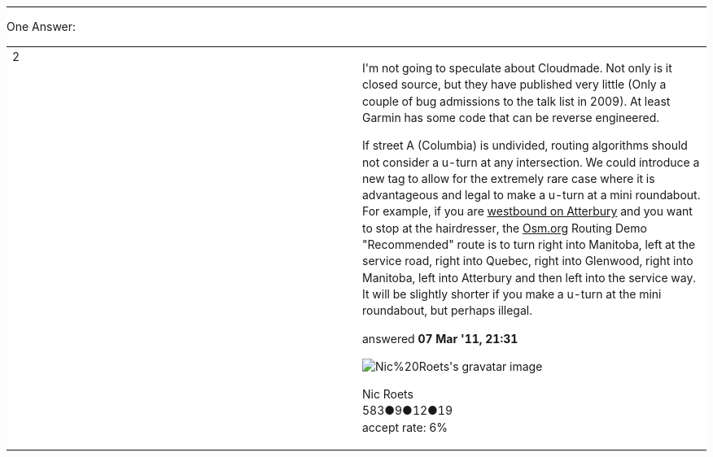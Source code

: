 ------------------------------------------------------------------------

<div class="tabBar">

<span id="sort-top"></span>

<div class="headQuestions">

One Answer:

</div>

</div>

<span id="3628"></span>

<div id="answer-container-3628" class="answer">

<table style="width:100%;">
<colgroup>
<col style="width: 50%" />
<col style="width: 50%" />
</colgroup>
<tbody>
<tr>
<td style="width: 30px; vertical-align: top"><div class="vote-buttons">
<span id="post-3628-upvote" class="ajax-command post-vote up" rel="nofollow" title="I like this post (click again to cancel)"> </span>
<div id="post-3628-score" class="post-score" title="current number of votes">
2
</div>
<span id="post-3628-downvote" class="ajax-command post-vote down" rel="nofollow" title="I dont like this post (click again to cancel)"> </span>
</div></td>
<td><div class="item-right">
<div class="answer-body">
<p>I'm not going to speculate about Cloudmade. Not only is it closed source, but they have published very little (Only a couple of bug admissions to the talk list in 2009). At least Garmin has some code that can be reverse engineered.</p>
<p>If street A (Columbia) is undivided, routing algorithms should not consider a u-turn at any intersection. We could introduce a new tag to allow for the extremely rare case where it is advantageous and legal to make a u-turn at a mini roundabout. For example, if you are <a href="http://osmu.org/demo/?lat=-25.78512&amp;lon=28.30018&amp;zoom=16&amp;markers=!-25.7853,28.3048!-25.78417,28.3036&amp;v=motorcar&amp;fast=1&amp;layers=B000FTFT">westbound on Atterbury</a> and you want to stop at the hairdresser, the <a href="http://Osm.org">Osm.org</a> Routing Demo "Recommended" route is to turn right into Manitoba, left at the service road, right into Quebec, right into Glenwood, right into Manitoba, left into Atterbury and then left into the service way. It will be slightly shorter if you make a u-turn at the mini roundabout, but perhaps illegal.</p>
</div>
<div class="answer-controls post-controls">
&#10;</div>
<div class="post-update-info-container">
<div class="post-update-info post-update-info-user">
<p>answered <strong>07 Mar '11, 21:31</strong></p>
<img src="https://secure.gravatar.com/avatar/d25927545eb18b4d577280081df5ce6b?s=32&amp;d=identicon&amp;r=g" class="gravatar" width="32" height="32" alt="Nic%20Roets&#39;s gravatar image" />
<p><span>Nic Roets</span><br />
<span class="score" title="583 reputation points">583</span><span title="9 badges"><span class="badge1">●</span><span class="badgecount">9</span></span><span title="12 badges"><span class="silver">●</span><span class="badgecount">12</span></span><span title="19 badges"><span class="bronze">●</span><span class="badgecount">19</span></span><br />
<span class="accept_rate" title="Rate of the user&#39;s accepted answers">accept rate:</span> <span title="Nic Roets has one accepted answer">6%</span></p>
</div>
</div>
<div id="comments-container-3628" class="comments-container">
<span id="3630"></span>
<div id="comment-3630" class="comment">